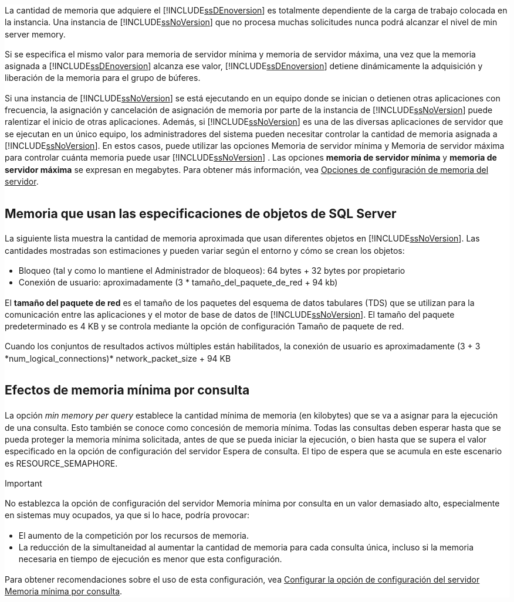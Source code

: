 La cantidad de memoria que adquiere el [!INCLUDE[ssDEnoversion](../includes/ssdenoversion-md.md)] es totalmente dependiente de la carga de trabajo colocada en la instancia. Una instancia de [!INCLUDE[ssNoVersion](../includes/ssnoversion-md.md)] que no procesa muchas solicitudes nunca podrá alcanzar el nivel de min server memory.

Si se especifica el mismo valor para memoria de servidor mínima y memoria de servidor máxima, una vez que la memoria asignada a [!INCLUDE[ssDEnoversion](../includes/ssdenoversion-md.md)] alcanza ese valor, [!INCLUDE[ssDEnoversion](../includes/ssdenoversion-md.md)] detiene dinámicamente la adquisición y liberación de la memoria para el grupo de búferes.

Si una instancia de [!INCLUDE[ssNoVersion](../includes/ssnoversion-md.md)] se está ejecutando en un equipo donde se inician o detienen otras aplicaciones con frecuencia, la asignación y cancelación de asignación de memoria por parte de la instancia de [!INCLUDE[ssNoVersion](../includes/ssnoversion-md.md)] puede ralentizar el inicio de otras aplicaciones. Además, si [!INCLUDE[ssNoVersion](../includes/ssnoversion-md.md)] es una de las diversas aplicaciones de servidor que se ejecutan en un único equipo, los administradores del sistema pueden necesitar controlar la cantidad de memoria asignada a [!INCLUDE[ssNoVersion](../includes/ssnoversion-md.md)]. En estos casos, puede utilizar las opciones Memoria de servidor mínima y Memoria de servidor máxima para controlar cuánta memoria puede usar [!INCLUDE[ssNoVersion](../includes/ssnoversion-md.md)] . Las opciones **memoria de servidor mínima** y **memoria de servidor máxima** se expresan en megabytes. Para obtener más información, vea [Opciones de configuración de memoria del servidor](../database-engine/configure-windows/server-memory-server-configuration-options.md).

## <a name="memory-used-by-sql-server-objects-specifications"></a>Memoria que usan las especificaciones de objetos de SQL Server
La siguiente lista muestra la cantidad de memoria aproximada que usan diferentes objetos en [!INCLUDE[ssNoVersion](../includes/ssnoversion-md.md)]. Las cantidades mostradas son estimaciones y pueden variar según el entorno y cómo se crean los objetos:

* Bloqueo (tal y como lo mantiene el Administrador de bloqueos): 64 bytes + 32 bytes por propietario   
* Conexión de usuario: aproximadamente (3 \* tamaño_del_paquete_de_red + 94 kb)    

El **tamaño del paquete de red** es el tamaño de los paquetes del esquema de datos tabulares (TDS) que se utilizan para la comunicación entre las aplicaciones y el motor de base de datos de [!INCLUDE[ssNoVersion](../includes/ssnoversion-md.md)]. El tamaño del paquete predeterminado es 4 KB y se controla mediante la opción de configuración Tamaño de paquete de red.

Cuando los conjuntos de resultados activos múltiples están habilitados, la conexión de usuario es aproximadamente (3 + 3 \*num_logical_connections)\* network_packet_size + 94 KB

## <a name="effects-of-min-memory-per-query"></a>Efectos de memoria mínima por consulta
La opción *min memory per query* establece la cantidad mínima de memoria (en kilobytes) que se va a asignar para la ejecución de una consulta. Esto también se conoce como concesión de memoria mínima. Todas las consultas deben esperar hasta que se pueda proteger la memoria mínima solicitada, antes de que se pueda iniciar la ejecución, o bien hasta que se supera el valor especificado en la opción de configuración del servidor Espera de consulta. El tipo de espera que se acumula en este escenario es RESOURCE_SEMAPHORE.

> [!IMPORTANT]
> No establezca la opción de configuración del servidor Memoria mínima por consulta en un valor demasiado alto, especialmente en sistemas muy ocupados, ya que si lo hace, podría provocar:         
> - El aumento de la competición por los recursos de memoria.         
> - La reducción de la simultaneidad al aumentar la cantidad de memoria para cada consulta única, incluso si la memoria necesaria en tiempo de ejecución es menor que esta configuración.    
>    
> Para obtener recomendaciones sobre el uso de esta configuración, vea [Configurar la opción de configuración del servidor Memoria mínima por consulta](../database-engine/configure-windows/configure-the-min-memory-per-query-server-configuration-option.md#Recommendations).
